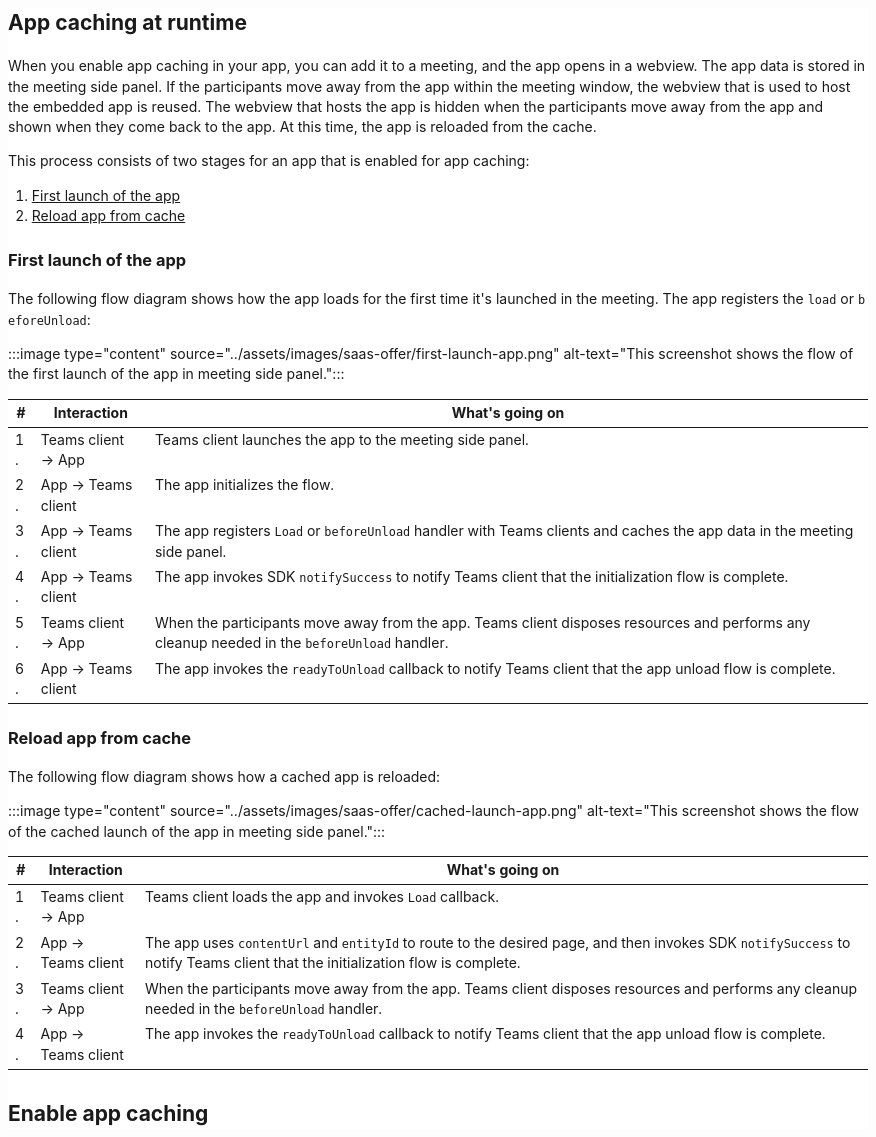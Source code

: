 ## App caching at runtime

When you enable app caching in your app, you can add it to a meeting, and the app opens in a webview. The app data is stored in the meeting side panel. If the participants move away from the app within the meeting window, the webview that is used to host the embedded app is reused. The webview that hosts the app is hidden when the participants move away from the app and shown when they come back to the app. At this time, the app is reloaded from the cache.

This process consists of two stages for an app that is enabled for app caching:

1. [First launch of the app](#first-launch-of-the-app)
1. [Reload app from cache](#reload-app-from-cache)

### First launch of the app

The following flow diagram shows how the app loads for the first time it's launched in the meeting. The app registers the `load` or `beforeUnload`:

:::image type="content" source="../assets/images/saas-offer/first-launch-app.png" alt-text="This screenshot shows the flow of the first launch of the app in meeting side panel.":::

| # | Interaction | What's going on |
| --- | --- | --- |
| 1. | Teams client → App | Teams client launches the app to the meeting side panel. |
| 2. | App → Teams client | The app initializes the flow. |
| 3. | App → Teams client | The app registers `Load` or `beforeUnload` handler with Teams clients and caches the app data in the meeting side panel. |
| 4. | App → Teams client | The app invokes SDK `notifySuccess` to notify Teams client that the initialization flow is complete. |
| 5. | Teams client → App | When the participants move away from the app. Teams client disposes resources and performs any cleanup needed in the `beforeUnload` handler. |
| 6. | App → Teams client | The app invokes the `readyToUnload` callback to notify Teams client that the app unload flow is complete. |

### Reload app from cache

The following flow diagram shows how a cached app is reloaded:

:::image type="content" source="../assets/images/saas-offer/cached-launch-app.png" alt-text="This screenshot shows the flow of the cached launch of the app in meeting side panel.":::

| # | Interaction | What's going on |
| --- | --- | --- |
| 1. | Teams client → App | Teams client loads the app and invokes `Load` callback. |
| 2. | App → Teams client | The app  uses `contentUrl` and `entityId` to route to the desired page, and then invokes SDK `notifySuccess` to notify Teams client that the initialization flow is complete. |
| 3. | Teams client → App | When the participants move away from the app. Teams client disposes resources and performs any cleanup needed in the `beforeUnload` handler. |
| 4. | App → Teams client | The app invokes the `readyToUnload` callback to notify Teams client that the app unload flow is complete. |

## Enable app caching
